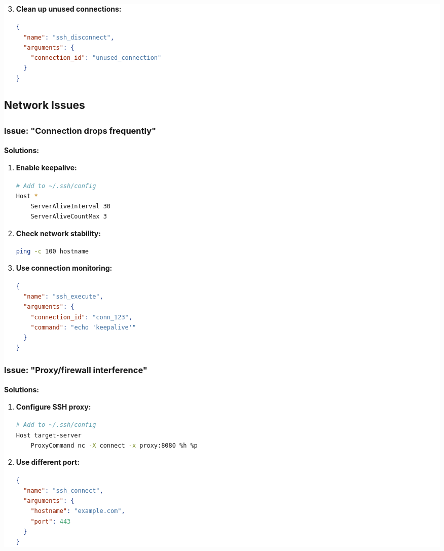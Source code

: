 3. **Clean up unused connections:**
   ```json
   {
     "name": "ssh_disconnect",
     "arguments": {
       "connection_id": "unused_connection"
     }
   }
   ```

## Network Issues

### Issue: "Connection drops frequently"

**Solutions:**

1. **Enable keepalive:**
   ```bash
   # Add to ~/.ssh/config
   Host *
       ServerAliveInterval 30
       ServerAliveCountMax 3
   ```

2. **Check network stability:**
   ```bash
   ping -c 100 hostname
   ```

3. **Use connection monitoring:**
   ```json
   {
     "name": "ssh_execute",
     "arguments": {
       "connection_id": "conn_123",
       "command": "echo 'keepalive'"
     }
   }
   ```

### Issue: "Proxy/firewall interference"

**Solutions:**

1. **Configure SSH proxy:**
   ```bash
   # Add to ~/.ssh/config
   Host target-server
       ProxyCommand nc -X connect -x proxy:8080 %h %p
   ```

2. **Use different port:**
   ```json
   {
     "name": "ssh_connect",
     "arguments": {
       "hostname": "example.com",
       "port": 443
     }
   }
   ```
